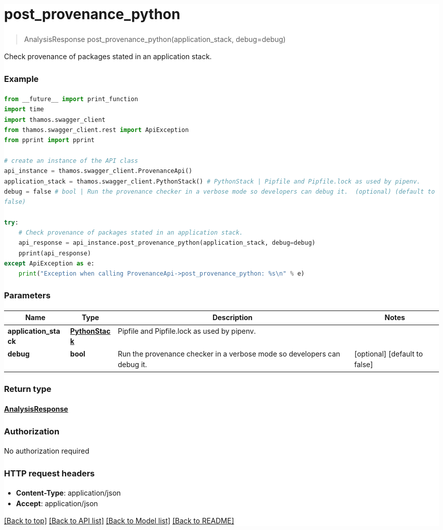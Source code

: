 # **post_provenance_python**
> AnalysisResponse post_provenance_python(application_stack, debug=debug)

Check provenance of packages stated in an application stack.

### Example
```python
from __future__ import print_function
import time
import thamos.swagger_client
from thamos.swagger_client.rest import ApiException
from pprint import pprint

# create an instance of the API class
api_instance = thamos.swagger_client.ProvenanceApi()
application_stack = thamos.swagger_client.PythonStack() # PythonStack | Pipfile and Pipfile.lock as used by pipenv.
debug = false # bool | Run the provenance checker in a verbose mode so developers can debug it.  (optional) (default to false)

try:
    # Check provenance of packages stated in an application stack.
    api_response = api_instance.post_provenance_python(application_stack, debug=debug)
    pprint(api_response)
except ApiException as e:
    print("Exception when calling ProvenanceApi->post_provenance_python: %s\n" % e)
```

### Parameters

Name | Type | Description  | Notes
------------- | ------------- | ------------- | -------------
 **application_stack** | [**PythonStack**](PythonStack.md)| Pipfile and Pipfile.lock as used by pipenv. | 
 **debug** | **bool**| Run the provenance checker in a verbose mode so developers can debug it.  | [optional] [default to false]

### Return type

[**AnalysisResponse**](AnalysisResponse.md)

### Authorization

No authorization required

### HTTP request headers

 - **Content-Type**: application/json
 - **Accept**: application/json

[[Back to top]](#) [[Back to API list]](../README.md#documentation-for-api-endpoints) [[Back to Model list]](../README.md#documentation-for-models) [[Back to README]](../README.md)


